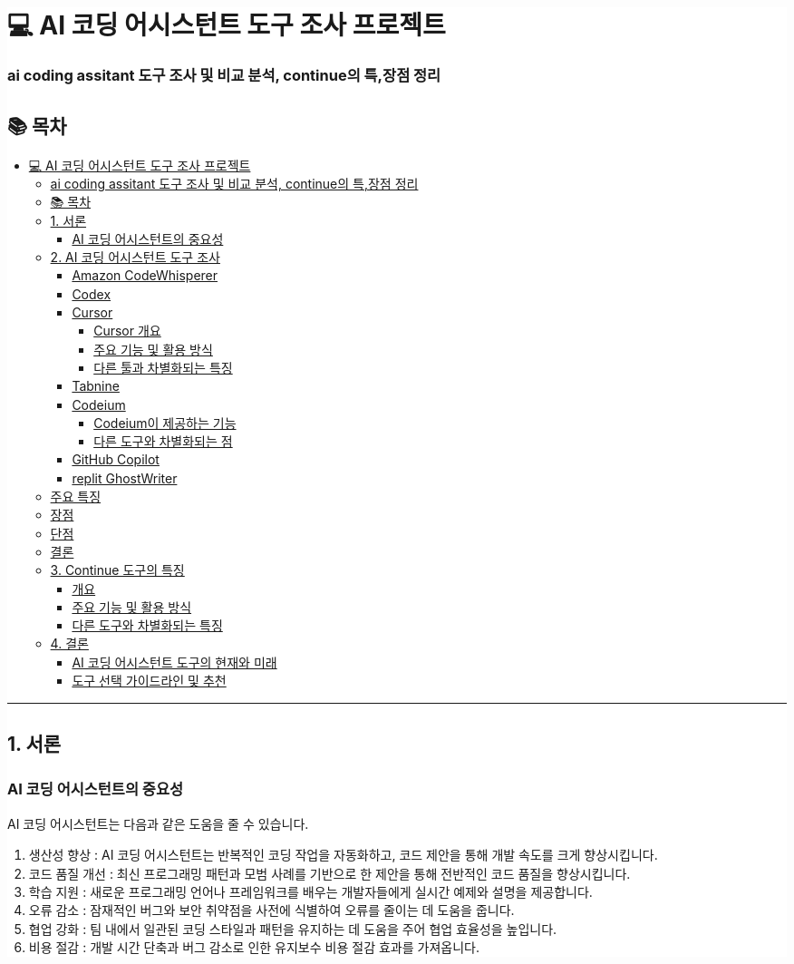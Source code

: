 # 💻 AI 코딩 어시스턴트 도구 조사 프로젝트
### ai coding assitant 도구 조사 및 비교 분석, continue의 특,장점 정리

## 📚 목차

- [💻 AI 코딩 어시스턴트 도구 조사 프로젝트](#-ai-코딩-어시스턴트-도구-조사-프로젝트)
    - [ai coding assitant 도구 조사 및 비교 분석, continue의 특,장점 정리](#ai-coding-assitant-도구-조사-및-비교-분석-continue의-특장점-정리)
  - [📚 목차](#-목차)
  - [1. 서론](#1-서론)
    - [AI 코딩 어시스턴트의 중요성](#ai-코딩-어시스턴트의-중요성)
  - [2. AI 코딩 어시스턴트 도구 조사](#2-ai-코딩-어시스턴트-도구-조사)
    - [Amazon CodeWhisperer](#amazon-codewhisperer)
    - [Codex](#codex)
    - [Cursor](#cursor)
      - [Cursor 개요](#cursor-개요)
      - [주요 기능 및 활용 방식](#주요-기능-및-활용-방식)
      - [다른 툴과 차별화되는 특징](#다른-툴과-차별화되는-특징)
    - [Tabnine](#tabnine)
    - [Codeium](#codeium)
      - [Codeium이 제공하는 기능](#codeium이-제공하는-기능)
      - [다른 도구와 차별화되는 점](#다른-도구와-차별화되는-점)
    - [GitHub Copilot](#github-copilot)
    - [replit GhostWriter](#replit-ghostwriter)
  - [주요 특징](#주요-특징)
  - [장점](#장점)
  - [단점](#단점)
  - [결론](#결론)
  - [3. Continue 도구의 특징](#3-continue-도구의-특징)
    - [개요](#개요)
    - [주요 기능 및 활용 방식](#주요-기능-및-활용-방식-1)
    - [다른 도구와 차별화되는 특징](#다른-도구와-차별화되는-특징)
  - [4. 결론](#4-결론)
    - [AI 코딩 어시스턴트 도구의 현재와 미래](#ai-코딩-어시스턴트-도구의-현재와-미래)
    - [도구 선택 가이드라인 및 추천](#도구-선택-가이드라인-및-추천)

---

## 1. 서론
### AI 코딩 어시스턴트의 중요성

AI 코딩 어시스턴트는 다음과 같은 도움을 줄 수 있습니다.

1. 생산성 향상 : AI 코딩 어시스턴트는 반복적인 코딩 작업을 자동화하고, 코드 제안을 통해 개발 속도를 크게 향상시킵니다.
2. 코드 품질 개선 : 최신 프로그래밍 패턴과 모범 사례를 기반으로 한 제안을 통해 전반적인 코드 품질을 향상시킵니다.
3. 학습 지원 : 새로운 프로그래밍 언어나 프레임워크를 배우는 개발자들에게 실시간 예제와 설명을 제공합니다.
4. 오류 감소 : 잠재적인 버그와 보안 취약점을 사전에 식별하여 오류를 줄이는 데 도움을 줍니다.
5. 협업 강화 : 팀 내에서 일관된 코딩 스타일과 패턴을 유지하는 데 도움을 주어 협업 효율성을 높입니다.
6. 비용 절감 : 개발 시간 단축과 버그 감소로 인한 유지보수 비용 절감 효과를 가져옵니다.
